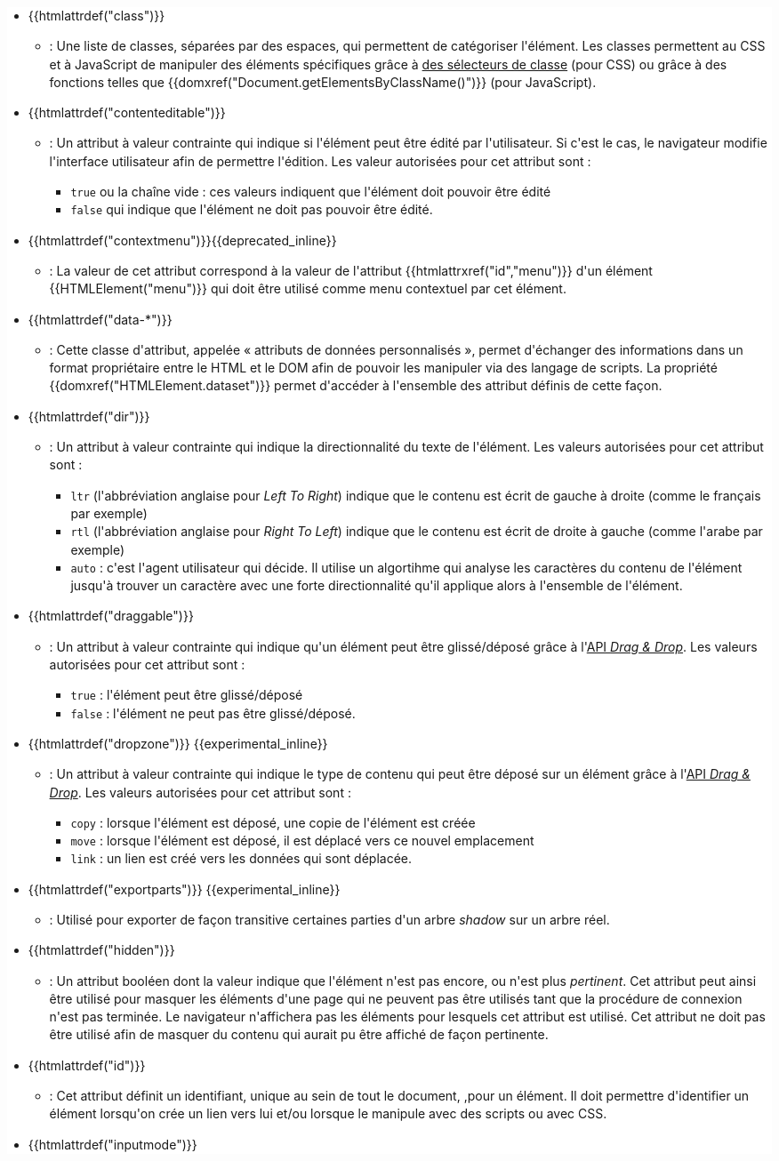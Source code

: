 - {{htmlattrdef("class")}}
  - : Une liste de classes, séparées par des espaces, qui permettent de catégoriser l'élément. Les classes permettent au CSS et à JavaScript de manipuler des éléments spécifiques grâce à [des sélecteurs de classe](/fr/docs/Web/CSS/Sélecteurs_de_classe) (pour CSS) ou grâce à des fonctions telles que {{domxref("Document.getElementsByClassName()")}} (pour JavaScript).
- {{htmlattrdef("contenteditable")}}

  - : Un attribut à valeur contrainte qui indique si l'élément peut être édité par l'utilisateur. Si c'est le cas, le navigateur modifie l'interface utilisateur afin de permettre l'édition. Les valeur autorisées pour cet attribut sont :

    - `true` ou la chaîne vide : ces valeurs indiquent que l'élément doit pouvoir être édité
    - `false` qui indique que l'élément ne doit pas pouvoir être édité.

- {{htmlattrdef("contextmenu")}}{{deprecated_inline}}
  - : La valeur de cet attribut correspond à la valeur de l'attribut {{htmlattrxref("id","menu")}} d'un élément {{HTMLElement("menu")}} qui doit être utilisé comme menu contextuel par cet élément.
- {{htmlattrdef("data-*")}}
  - : Cette classe d'attribut, appelée « attributs de données personnalisés », permet d'échanger des informations dans un format propriétaire entre le HTML et le DOM afin de pouvoir les manipuler via des langage de scripts. La propriété {{domxref("HTMLElement.dataset")}} permet d'accéder à l'ensemble des attribut définis de cette façon.
- {{htmlattrdef("dir")}}

  - : Un attribut à valeur contrainte qui indique la directionnalité du texte de l'élément. Les valeurs autorisées pour cet attribut sont :

    - `ltr` (l'abbréviation anglaise pour _Left To Right_) indique que le contenu est écrit de gauche à droite (comme le français par exemple)
    - `rtl` (l'abbréviation anglaise pour _Right To Left_) indique que le contenu est écrit de droite à gauche (comme l'arabe par exemple)
    - `auto` : c'est l'agent utilisateur qui décide. Il utilise un algortihme qui analyse les caractères du contenu de l'élément jusqu'à trouver un caractère avec une forte directionnalité qu'il applique alors à l'ensemble de l'élément.

- {{htmlattrdef("draggable")}}

  - : Un attribut à valeur contrainte qui indique qu'un élément peut être glissé/déposé grâce à l'[API _Drag & Drop_](/fr/docs/Web/API/API_HTML_Drag_and_Drop). Les valeurs autorisées pour cet attribut sont :

    - `true` : l'élément peut être glissé/déposé
    - `false` : l'élément ne peut pas être glissé/déposé.

- {{htmlattrdef("dropzone")}} {{experimental_inline}}

  - : Un attribut à valeur contrainte qui indique le type de contenu qui peut être déposé sur un élément grâce à l'[API _Drag & Drop_](/fr/docs/Web/API/API_HTML_Drag_and_Drop). Les valeurs autorisées pour cet attribut sont :

    - `copy` : lorsque l'élément est déposé, une copie de l'élément est créée
    - `move` : lorsque l'élément est déposé, il est déplacé vers ce nouvel emplacement
    - `link` : un lien est créé vers les données qui sont déplacée.

- {{htmlattrdef("exportparts")}} {{experimental_inline}}
  - : Utilisé pour exporter de façon transitive certaines parties d'un arbre _shadow_ sur un arbre réel.
- {{htmlattrdef("hidden")}}
  - : Un attribut booléen dont la valeur indique que l'élément n'est pas encore, ou n'est plus _pertinent_. Cet attribut peut ainsi être utilisé pour masquer les éléments d'une page qui ne peuvent pas être utilisés tant que la procédure de connexion n'est pas terminée. Le navigateur n'affichera pas les éléments pour lesquels cet attribut est utilisé. Cet attribut ne doit pas être utilisé afin de masquer du contenu qui aurait pu être affiché de façon pertinente.
- {{htmlattrdef("id")}}
  - : Cet attribut définit un identifiant, unique au sein de tout le document, ,pour un élément. Il doit permettre d'identifier un élément lorsqu'on crée un lien vers lui et/ou lorsque le manipule avec des scripts ou avec CSS.
- {{htmlattrdef("inputmode")}}